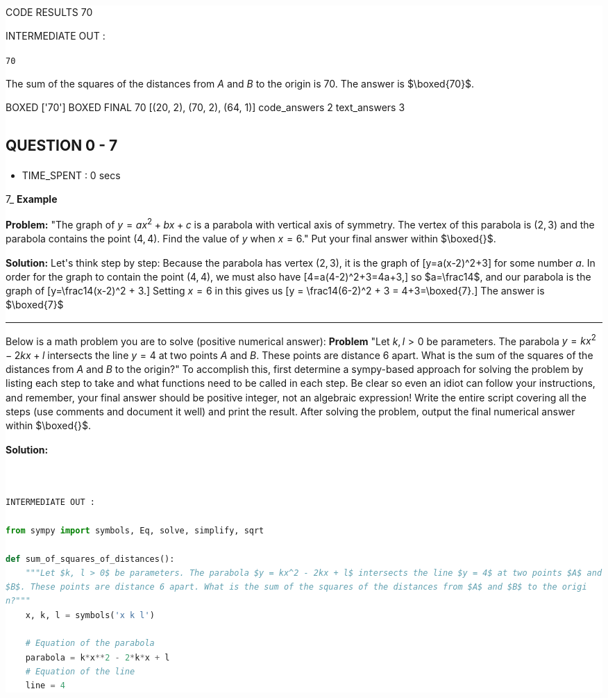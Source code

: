 CODE RESULTS 70

INTERMEDIATE OUT :
```output
70
```
The sum of the squares of the distances from $A$ and $B$ to the origin is 70. The answer is $\boxed{70}$.

BOXED ['70']
BOXED FINAL 70
[(20, 2), (70, 2), (64, 1)]
code_answers 2 text_answers 3



## QUESTION 0 - 7 
- TIME_SPENT : 0 secs

7_
**Example**

**Problem:** 
"The graph of $y=ax^2 + bx + c$ is a parabola with vertical axis of symmetry.  The vertex of this parabola is $(2,3)$ and the parabola contains the point $(4,4)$.  Find the value of $y$ when $x=6$."
Put your final answer within $\boxed{}$.

**Solution:** 
Let's think step by step:
Because the parabola has vertex $(2,3)$, it is the graph of  \[y=a(x-2)^2+3\] for some number $a$.  In order for the graph to contain the point $(4,4)$, we must also have  \[4=a(4-2)^2+3=4a+3,\] so $a=\frac14$, and our parabola is the graph of \[y=\frac14(x-2)^2 + 3.\] Setting $x=6$ in this gives us  \[y = \frac14(6-2)^2 + 3 = 4+3=\boxed{7}.\] The answer is $\boxed{7}$


---

Below is a math problem you are to solve (positive numerical answer):
**Problem**
"Let $k, l > 0$ be parameters. The parabola $y = kx^2 - 2kx + l$ intersects the line $y = 4$ at two points $A$ and $B$. These points are distance 6 apart. What is the sum of the squares of the distances from $A$ and $B$ to the origin?"
To accomplish this, first determine a sympy-based approach for solving the problem by listing each step to take and what functions need to be called in each step. Be clear so even an idiot can follow your instructions, and remember, your final answer should be positive integer, not an algebraic expression!
Write the entire script covering all the steps (use comments and document it well) and print the result. After solving the problem, output the final numerical answer within $\boxed{}$.

**Solution:** 


```python


INTERMEDIATE OUT :

from sympy import symbols, Eq, solve, simplify, sqrt

def sum_of_squares_of_distances():
    """Let $k, l > 0$ be parameters. The parabola $y = kx^2 - 2kx + l$ intersects the line $y = 4$ at two points $A$ and $B$. These points are distance 6 apart. What is the sum of the squares of the distances from $A$ and $B$ to the origin?"""
    x, k, l = symbols('x k l')
    
    # Equation of the parabola
    parabola = k*x**2 - 2*k*x + l
    # Equation of the line
    line = 4
```